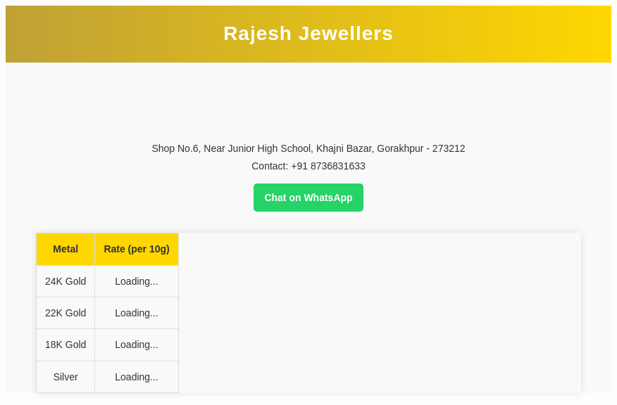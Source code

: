 <!DOCTYPE html>  
<html lang="en">  
<head>  
<meta charset="UTF-8">  
<meta name="viewport" content="width=device-width, initial-scale=1.0">  
<title>Rajesh Jewellers</title>  
<link rel="manifest" href="manifest.json">  
<meta name="theme-color" content="#bfa136">  
<style>  
  body { font-family: Arial, sans-serif; margin:0; padding:0; background:#f9f9f9; color:#333; }  
  header { background: linear-gradient(90deg, #bfa136, #ffd700); color:white; text-align:center; padding:20px 10px; font-size:28px; font-weight:bold; letter-spacing:1px; }  
  .shop-info { text-align:center; margin:15px 10px; }  
  .shop-info p { margin:5px 0; }  
  .whatsapp-button { display:inline-block; background-color:#25D366; color:white; padding:10px 15px; border-radius:5px; text-decoration:none; font-weight:bold; margin:10px 0; }  
  .rates-table { width:90%; margin:20px auto; border-collapse:collapse; box-shadow:0 0 10px rgba(0,0,0,0.1); }  
  .rates-table th, .rates-table td { border:1px solid #ddd; padding:12px; text-align:center; }  
  .rates-table th { background-color:#ffd700; color:#333; }  
  .calculator { width:90%; margin:20px auto; padding:15px; background:white; box-shadow:0 0 10px rgba(0,0,0,0.1); border-radius:10px; }  
  .calculator input, .calculator select { width:calc(50% - 20px); padding:10px; margin:5px; border-radius:5px; border:1px solid #ccc; }  
  .calculator button { padding:10px 15px; background-color:#bfa136; color:white; border:none; border-radius:5px; margin:10px 0; cursor:pointer; }  
  .calculator .result { margin-top:10px; font-size:18px; font-weight:bold; }  
  .gallery { display:flex; flex-wrap:wrap; justify-content:center; margin:20px 0; }  
  .gallery img { width:150px; height:150px; margin:10px; border-radius:10px; object-fit:cover; box-shadow:0 0 5px rgba(0,0,0,0.2); }  
  footer { text-align:center; padding:15px 10px; background-color:#333; color:white; }  
</style>  
</head>  
<body>  
  
<header>Rajesh Jewellers</header>  
  
<div class="shop-info">  
  <p>Shop No.6, Near Junior High School, Khajni Bazar, Gorakhpur - 273212</p>  
  <p>Contact: +91 8736831633</p>  
  <a class="whatsapp-button" href="https://wa.me/918736831633" target="_blank">Chat on WhatsApp</a>  
</div>  
  
<table class="rates-table">  
  <thead>  
    <tr>  
      <th>Metal</th>  
      <th>Rate (per 10g)</th>  
    </tr>  
  </thead>  
  <tbody id="rates-body">  
    <tr><td>24K Gold</td><td id="gold24">Loading...</td></tr>  
    <tr><td>22K Gold</td><td id="gold22">Loading...</td></tr>  
    <tr><td>18K Gold</td><td id="gold18">Loading...</td></tr>  
    <tr><td>Silver</td><td id="silver">Loading...</td></tr>  
  </tbody>  
</table>  
  